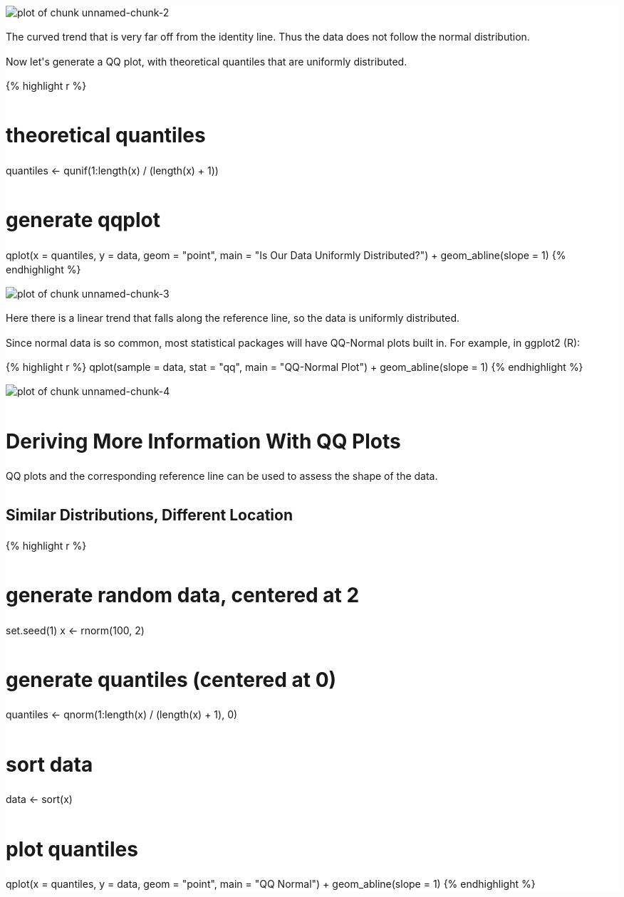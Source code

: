 <img src="/nhuyhoa/figure/source/2015-10-18-Stat-qqplots/unnamed-chunk-2-1.png" title="plot of chunk unnamed-chunk-2" alt="plot of chunk unnamed-chunk-2" style="display: block; margin: auto;" />

The curved trend that is very far off from the identity line. Thus the data does not follow the normal distribution.

Now let's generate a QQ plot, with theoretical quantiles that are uniformly distributed.


{% highlight r %}
# theoretical quantiles
quantiles <- qunif(1:length(x) / (length(x) + 1))
# generate qqplot
qplot(x = quantiles, y = data, geom = "point", main = "Is Our Data Uniformly Distributed?") + geom_abline(slope = 1)
{% endhighlight %}

<img src="/nhuyhoa/figure/source/2015-10-18-Stat-qqplots/unnamed-chunk-3-1.png" title="plot of chunk unnamed-chunk-3" alt="plot of chunk unnamed-chunk-3" style="display: block; margin: auto;" />

Here there is a linear trend that falls along the reference line, so the data is uniformly distributed.

Since normal data is so common, most statistical packages will have QQ-Normal plots built in. For example, in ggplot2 (R):


{% highlight r %}
qplot(sample = data, stat = "qq", main = "QQ-Normal Plot") + geom_abline(slope = 1)
{% endhighlight %}

<img src="/nhuyhoa/figure/source/2015-10-18-Stat-qqplots/unnamed-chunk-4-1.png" title="plot of chunk unnamed-chunk-4" alt="plot of chunk unnamed-chunk-4" style="display: block; margin: auto;" />

# Deriving More Information With QQ Plots
QQ plots and the corresponding reference line can be used to assess the shape of the data. 

## Similar Distributions, Different Location

{% highlight r %}
# generate random data, centered at 2
set.seed(1)
x <- rnorm(100, 2)
# generate quantiles (centered at 0)
quantiles <- qnorm(1:length(x) / (length(x) + 1), 0)
# sort data
data <- sort(x)
# plot quantiles
qplot(x = quantiles, y = data, geom = "point", main = "QQ Normal") + geom_abline(slope = 1)
{% endhighlight %}
